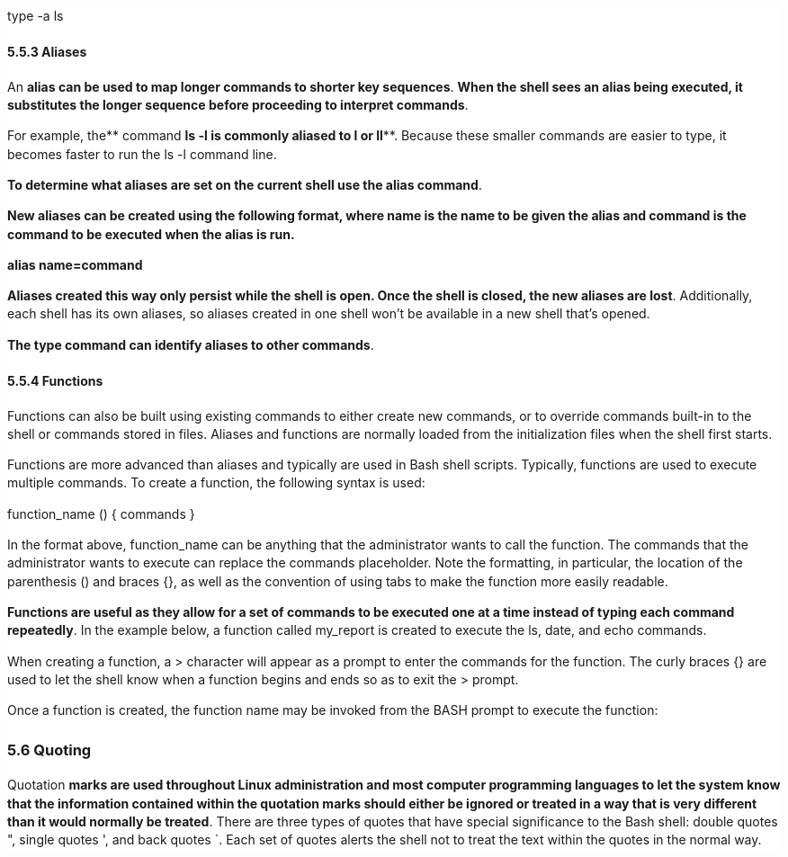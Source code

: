 type -a ls

#### 5.5.3 Aliases

An **alias can be used to map longer commands to shorter key sequences**. **When the shell sees an alias being executed, it substitutes the longer sequence before proceeding to interpret commands**.

For example, the** command **ls -l is commonly aliased to l or ll****. Because these smaller commands are easier to type, it becomes faster to run the ls -l command line.

**To determine what aliases are set on the current shell use the alias command**.

**New aliases can be created using the following format, where name is the name to be given the alias and command is the command to be executed when the alias is run.**

**alias name=command**

**Aliases created this way only persist while the shell is open. Once the shell is closed, the new aliases are lost**. Additionally, each shell has its own aliases, so aliases created in one shell won’t be available in a new shell that’s opened.

**The type command can identify aliases to other commands**.

#### 5.5.4 Functions

Functions can also be built using existing commands to either create new commands, or to override commands built-in to the shell or commands stored in files. Aliases and functions are normally loaded from the initialization files when the shell first starts.

Functions are more advanced than aliases and typically are used in Bash shell scripts. Typically, functions are used to execute multiple commands. To create a function, the following syntax is used:

function_name () 
{
   commands
}

In the format above, function_name can be anything that the administrator wants to call the function. The commands that the administrator wants to execute can replace the commands placeholder. Note the formatting, in particular, the location of the parenthesis () and braces {}, as well as the convention of using tabs to make the function more easily readable.

**Functions are useful as they allow for a set of commands to be executed one at a time instead of typing each command repeatedly**. In the example below, a function called my_report is created to execute the ls, date, and echo commands.

When creating a function, a > character will appear as a prompt to enter the commands for the function. The curly braces {} are used to let the shell know when a function begins and ends so as to exit the > prompt.

Once a function is created, the function name may be invoked from the BASH prompt to execute the function:

### 5.6 Quoting

Quotation **marks are used throughout Linux administration and most computer programming languages to let the system know that the information contained within the quotation marks should either be ignored or treated in a way that is very different than it would normally be treated**. There are three types of quotes that have special significance to the Bash shell: double quotes ", single quotes ', and back quotes `. Each set of quotes alerts the shell not to treat the text within the quotes in the normal way.
